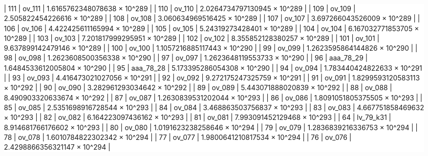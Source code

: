 | 111 | ov_111 | 1.6165762348078638 × 10^289 |
| 110 | ov_110 | 2.0264734797130945 × 10^289 |
| 109 | ov_109 | 2.505822454226616 × 10^289 |
| 108 | ov_108 | 3.060634969516425 × 10^289 |
| 107 | ov_107 | 3.697266043526009 × 10^289 |
| 106 | ov_106 | 4.422425611165994 × 10^289 |
| 105 | ov_105 | 5.24319273428401 × 10^289 |
| 104 | ov_104 | 6.167032771853705 × 10^289 |
| 103 | ov_103 | 7.201817999295951 × 10^289 |
| 102 | ov_102 | 8.355852128380257 × 10^289 |
| 101 | ov_101 | 9.637899142479146 × 10^289 |
| 100 | ov_100 | 1.1057216885117443 × 10^290 |
| 99 | ov_099 | 1.2623595864144826 × 10^290 |
| 98 | ov_098 | 1.2623608500356338 × 10^290 |
| 97 | ov_097 | 1.2623648119553733 × 10^290 |
| 96 | aaa_78_29 | 1.6484533612005804 × 10^290 |
| 95 | aaa_78_28 | 5.173395286054308 × 10^290 |
| 94 | ov_094 | 1.783440424822633 × 10^291 |
| 93 | ov_093 | 4.416473021027056 × 10^291 |
| 92 | ov_092 | 9.272175247325759 × 10^291 |
| 91 | ov_091 | 1.8299593120583113 × 10^292 |
| 90 | ov_090 | 3.282961293034642 × 10^292 |
| 89 | ov_089 | 5.443071888020839 × 10^292 |
| 88 | ov_088 | 8.490903320633674 × 10^292 |
| 87 | ov_087 | 1.2630839531202044 × 10^293 |
| 86 | ov_086 | 1.8091051805375505 × 10^293 |
| 85 | ov_085 | 2.5351698916728544 × 10^293 |
| 84 | ov_084 | 3.468863503756837 × 10^293 |
| 83 | ov_083 | 4.667751858469632 × 10^293 |
| 82 | ov_082 | 6.164223097436162 × 10^293 |
| 81 | ov_081 | 7.993091452129468 × 10^293 |
| 64 | lv_79_k31 | 8.914681766176602 × 10^293 |
| 80 | ov_080 | 1.0191623238258646 × 10^294 |
| 79 | ov_079 | 1.2836839216336753 × 10^294 |
| 78 | ov_078 | 1.6010784822302342 × 10^294 |
| 77 | ov_077 | 1.9800641210817534 × 10^294 |
| 76 | ov_076 | 2.4298866356321147 × 10^294 |
